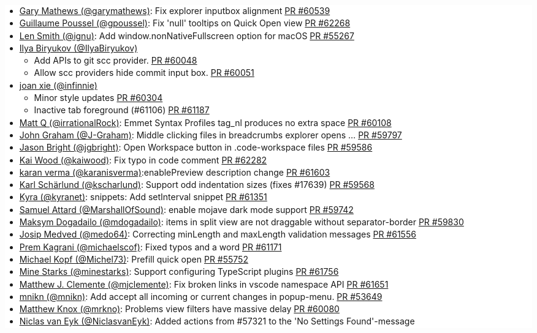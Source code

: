 -   [Gary Mathews (@garymathews)](https://github.com/garymathews): Fix explorer
    inputbox alignment
    [PR #60539](https://github.com/microsoft/vscode/pull/60539)
-   [Guillaume Poussel (@gpoussel)](https://github.com/gpoussel): Fix 'null'
    tooltips on Quick Open view
    [PR #62268](https://github.com/microsoft/vscode/pull/62268)
-   [Len Smith (@ignu)](https://github.com/ignu): Add window.nonNativeFullscreen
    option for macOS [PR #55267](https://github.com/microsoft/vscode/pull/55267)
-   [Ilya Biryukov (@IlyaBiryukov)](https://github.com/IlyaBiryukov)
    -   Add APIs to git scc provider.
        [PR #60048](https://github.com/microsoft/vscode/pull/60048)
    -   Allow scc providers hide commit input box.
        [PR #60051](https://github.com/microsoft/vscode/pull/60051)
-   [joan xie (@infinnie)](https://github.com/infinnie)
    -   Minor style updates
        [PR #60304](https://github.com/microsoft/vscode/pull/60304)
    -   Inactive tab foreground (#61106)
        [PR #61187](https://github.com/microsoft/vscode/pull/61187)
-   [Matt Q (@irrationalRock)](https://github.com/irrationalRock): Emmet Syntax
    Profiles tag_nl produces no extra space
    [PR #60108](https://github.com/microsoft/vscode/pull/60108)
-   [John Graham (@J-Graham)](https://github.com/J-Graham): Middle clicking
    files in breadcrumbs explorer opens …
    [PR #59797](https://github.com/microsoft/vscode/pull/59797)
-   [Jason Bright (@jgbright)](https://github.com/jgbright): Open Workspace
    button in .code-workspace files
    [PR #59586](https://github.com/microsoft/vscode/pull/59586)
-   [Kai Wood (@kaiwood)](https://github.com/kaiwood): Fix typo in code comment
    [PR #62282](https://github.com/microsoft/vscode/pull/62282)
-   [karan verma (@karanisverma)](https://github.com/karanisverma):enablePreview
    description change
    [PR #61603](https://github.com/microsoft/vscode/pull/61603)
-   [Karl Schärlund (@kscharlund)](https://github.com/kscharlund): Support odd
    indentation sizes (fixes #17639)
    [PR #59568](https://github.com/microsoft/vscode/pull/59568)
-   [Kyra (@kyranet)](https://github.com/kyranet): snippets: Add setInterval
    snippet [PR #61351](https://github.com/microsoft/vscode/pull/61351)
-   [Samuel Attard (@MarshallOfSound)](https://github.com/MarshallOfSound):
    enable mojave dark mode support
    [PR #59742](https://github.com/microsoft/vscode/pull/59742)
-   [Maksym Dogadailo (@mdogadailo)](https://github.com/mdogadailo): items in
    split view are not draggable without separator-border
    [PR #59830](https://github.com/microsoft/vscode/pull/59830)
-   [Josip Medved (@medo64)](https://github.com/medo64): Correcting minLength
    and maxLength validation messages
    [PR #61556](https://github.com/microsoft/vscode/pull/61556)
-   [Prem Kagrani (@michaelscof)](https://github.com/michaelscof): Fixed typos
    and a word [PR #61171](https://github.com/microsoft/vscode/pull/61171)
-   [Michael Kopf (@Michel73)](https://github.com/Michel73): Prefill quick open
    [PR #55752](https://github.com/microsoft/vscode/pull/55752)
-   [Mine Starks (@minestarks)](https://github.com/minestarks): Support
    configuring TypeScript plugins
    [PR #61756](https://github.com/microsoft/vscode/pull/61756)
-   [Matthew J. Clemente (@mjclemente)](https://github.com/mjclemente): Fix
    broken links in vscode namespace API
    [PR #61651](https://github.com/microsoft/vscode/pull/61651)
-   [mnikn (@mnikn)](https://github.com/mnikn): Add accept all incoming or
    current changes in popup-menu.
    [PR #53649](https://github.com/microsoft/vscode/pull/53649)
-   [Matthew Knox (@mrkno)](https://github.com/mrkno): Problems view filters
    have massive delay
    [PR #60080](https://github.com/microsoft/vscode/pull/60080)
-   [Niclas van Eyk (@NiclasvanEyk)](https://github.com/NiclasvanEyk): Added
    actions from #57321 to the 'No Settings Found'-message